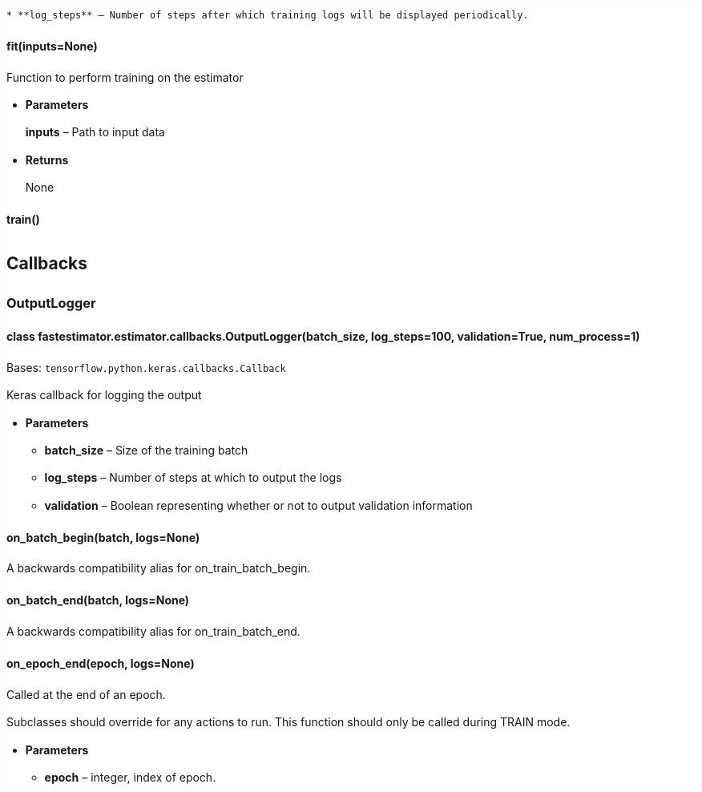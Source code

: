     * **log_steps** – Number of steps after which training logs will be displayed periodically.



#### fit(inputs=None)
Function to perform training on the estimator


* **Parameters**

    **inputs** – Path to input data



* **Returns**

    None



#### train()
## Callbacks

### OutputLogger


#### class fastestimator.estimator.callbacks.OutputLogger(batch_size, log_steps=100, validation=True, num_process=1)
Bases: `tensorflow.python.keras.callbacks.Callback`

Keras callback for logging the output


* **Parameters**

    * **batch_size** – Size of the training batch

    * **log_steps** – Number of steps at which to output the logs

    * **validation** – Boolean representing whether or not to output validation information



#### on_batch_begin(batch, logs=None)
A backwards compatibility alias for on_train_batch_begin.


#### on_batch_end(batch, logs=None)
A backwards compatibility alias for on_train_batch_end.


#### on_epoch_end(epoch, logs=None)
Called at the end of an epoch.

Subclasses should override for any actions to run. This function should only
be called during TRAIN mode.


* **Parameters**

    * **epoch** – integer, index of epoch.
